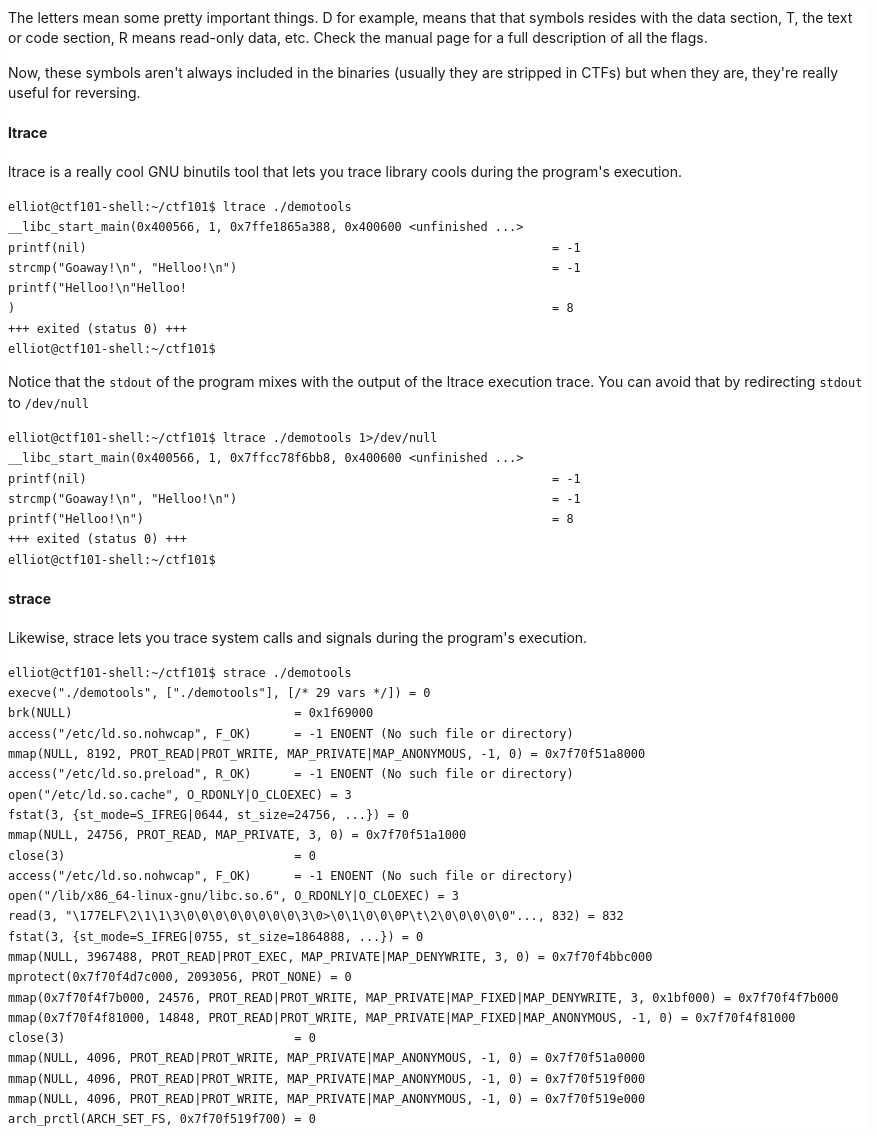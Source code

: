 The letters mean some pretty important things. D for example, means that that
symbols resides with the data section, T, the text or code section, R means
read-only data, etc. Check the manual page for a full description of all the
flags.

Now, these symbols aren't always included in the binaries (usually they are
stripped in CTFs) but when they are, they're really useful for reversing.

#### ltrace

ltrace is a really cool GNU binutils tool that lets you trace library cools
during the program's execution.

```console
elliot@ctf101-shell:~/ctf101$ ltrace ./demotools
__libc_start_main(0x400566, 1, 0x7ffe1865a388, 0x400600 <unfinished ...>
printf(nil)                                                                 = -1
strcmp("Goaway!\n", "Helloo!\n")                                            = -1
printf("Helloo!\n"Helloo!
)                                                                           = 8
+++ exited (status 0) +++
elliot@ctf101-shell:~/ctf101$
```

Notice that the `stdout` of the program mixes with the output of the ltrace
execution trace. You can avoid that by redirecting `stdout` to `/dev/null`

```console
elliot@ctf101-shell:~/ctf101$ ltrace ./demotools 1>/dev/null
__libc_start_main(0x400566, 1, 0x7ffcc78f6bb8, 0x400600 <unfinished ...>
printf(nil)                                                                 = -1
strcmp("Goaway!\n", "Helloo!\n")                                            = -1
printf("Helloo!\n")                                                         = 8
+++ exited (status 0) +++
elliot@ctf101-shell:~/ctf101$
```

#### strace

Likewise, strace lets you trace system calls and signals during the program's
execution.

```console
elliot@ctf101-shell:~/ctf101$ strace ./demotools
execve("./demotools", ["./demotools"], [/* 29 vars */]) = 0
brk(NULL)                               = 0x1f69000
access("/etc/ld.so.nohwcap", F_OK)      = -1 ENOENT (No such file or directory)
mmap(NULL, 8192, PROT_READ|PROT_WRITE, MAP_PRIVATE|MAP_ANONYMOUS, -1, 0) = 0x7f70f51a8000
access("/etc/ld.so.preload", R_OK)      = -1 ENOENT (No such file or directory)
open("/etc/ld.so.cache", O_RDONLY|O_CLOEXEC) = 3
fstat(3, {st_mode=S_IFREG|0644, st_size=24756, ...}) = 0
mmap(NULL, 24756, PROT_READ, MAP_PRIVATE, 3, 0) = 0x7f70f51a1000
close(3)                                = 0
access("/etc/ld.so.nohwcap", F_OK)      = -1 ENOENT (No such file or directory)
open("/lib/x86_64-linux-gnu/libc.so.6", O_RDONLY|O_CLOEXEC) = 3
read(3, "\177ELF\2\1\1\3\0\0\0\0\0\0\0\0\3\0>\0\1\0\0\0P\t\2\0\0\0\0\0"..., 832) = 832
fstat(3, {st_mode=S_IFREG|0755, st_size=1864888, ...}) = 0
mmap(NULL, 3967488, PROT_READ|PROT_EXEC, MAP_PRIVATE|MAP_DENYWRITE, 3, 0) = 0x7f70f4bbc000
mprotect(0x7f70f4d7c000, 2093056, PROT_NONE) = 0
mmap(0x7f70f4f7b000, 24576, PROT_READ|PROT_WRITE, MAP_PRIVATE|MAP_FIXED|MAP_DENYWRITE, 3, 0x1bf000) = 0x7f70f4f7b000
mmap(0x7f70f4f81000, 14848, PROT_READ|PROT_WRITE, MAP_PRIVATE|MAP_FIXED|MAP_ANONYMOUS, -1, 0) = 0x7f70f4f81000
close(3)                                = 0
mmap(NULL, 4096, PROT_READ|PROT_WRITE, MAP_PRIVATE|MAP_ANONYMOUS, -1, 0) = 0x7f70f51a0000
mmap(NULL, 4096, PROT_READ|PROT_WRITE, MAP_PRIVATE|MAP_ANONYMOUS, -1, 0) = 0x7f70f519f000
mmap(NULL, 4096, PROT_READ|PROT_WRITE, MAP_PRIVATE|MAP_ANONYMOUS, -1, 0) = 0x7f70f519e000
arch_prctl(ARCH_SET_FS, 0x7f70f519f700) = 0
```
